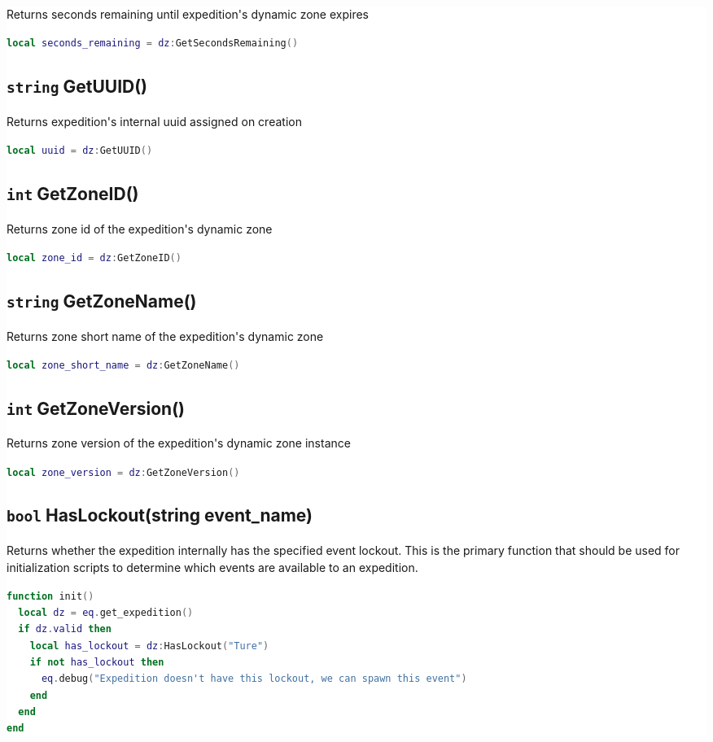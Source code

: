 Returns seconds remaining until expedition's dynamic zone expires

```lua
local seconds_remaining = dz:GetSecondsRemaining()
```

## `string` GetUUID() <a id="dz-get-uuid"></a>

Returns expedition's internal uuid assigned on creation

```lua
local uuid = dz:GetUUID()
```

## `int` GetZoneID() <a id="dz-get-zone-id"></a>

Returns zone id of the expedition's dynamic zone

```lua
local zone_id = dz:GetZoneID()
```

## `string` GetZoneName() <a id="dz-get-zone-name"></a>

Returns zone short name of the expedition's dynamic zone

```lua
local zone_short_name = dz:GetZoneName()
```

## `int` GetZoneVersion() <a id="dz-get-zone-version"></a>

Returns zone version of the expedition's dynamic zone instance

```lua
local zone_version = dz:GetZoneVersion()
```

## `bool` HasLockout(string event_name) <a id="dz-has-lockout"></a>

Returns whether the expedition internally has the specified event lockout. This is the primary function that should be used for initialization scripts to determine which events are available to an expedition.

```lua
function init()
  local dz = eq.get_expedition()
  if dz.valid then
    local has_lockout = dz:HasLockout("Ture")
    if not has_lockout then
      eq.debug("Expedition doesn't have this lockout, we can spawn this event")
    end
  end
end
```
